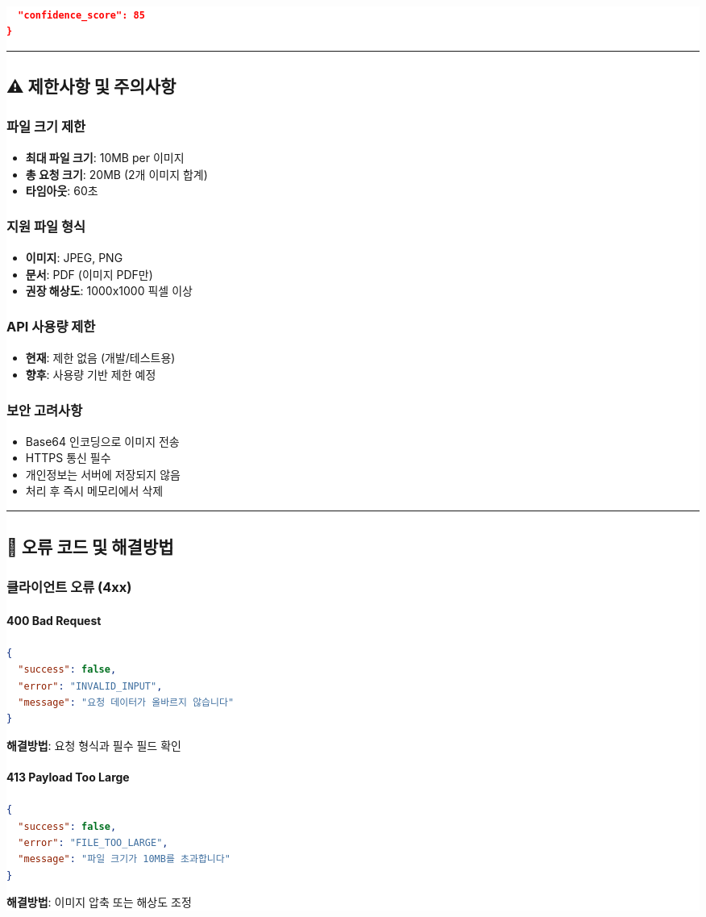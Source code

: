 ```json
  "confidence_score": 85
}
```

---

## ⚠️ **제한사항 및 주의사항**

### **파일 크기 제한**
- **최대 파일 크기**: 10MB per 이미지
- **총 요청 크기**: 20MB (2개 이미지 합계)
- **타임아웃**: 60초

### **지원 파일 형식**
- **이미지**: JPEG, PNG
- **문서**: PDF (이미지 PDF만)
- **권장 해상도**: 1000x1000 픽셀 이상

### **API 사용량 제한**
- **현재**: 제한 없음 (개발/테스트용)
- **향후**: 사용량 기반 제한 예정

### **보안 고려사항**
- Base64 인코딩으로 이미지 전송
- HTTPS 통신 필수
- 개인정보는 서버에 저장되지 않음
- 처리 후 즉시 메모리에서 삭제

---

## 🐛 **오류 코드 및 해결방법**

### **클라이언트 오류 (4xx)**

#### **400 Bad Request**
```json
{
  "success": false,
  "error": "INVALID_INPUT",
  "message": "요청 데이터가 올바르지 않습니다"
}
```
**해결방법**: 요청 형식과 필수 필드 확인

#### **413 Payload Too Large**
```json
{
  "success": false,
  "error": "FILE_TOO_LARGE",
  "message": "파일 크기가 10MB를 초과합니다"
}
```
**해결방법**: 이미지 압축 또는 해상도 조정
